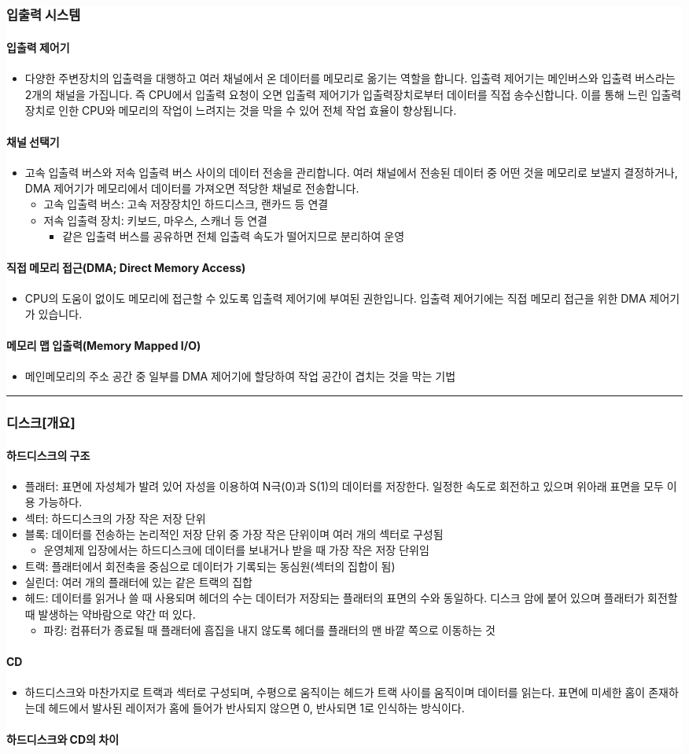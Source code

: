 ### 입출력 시스템

#### 입출력 제어기

- 다양한 주변장치의 입출력을 대행하고 여러 채널에서 온 데이터를 메모리로 옮기는 역할을 합니다. 입출력 제어기는 메인버스와 입출력 버스라는 2개의 채널을 가집니다. 즉 CPU에서 입출력 요청이 오면 입출력 제어기가 입출력장치로부터 데이터를 직접 송수신합니다. 이를 통해 느린 입출력장치로 인한 CPU와 메모리의 작업이 느려지는 것을 막을 수 있어 전체 작업 효율이 향상됩니다.



#### 채널 선택기

- 고속 입출력 버스와 저속 입출력 버스 사이의 데이터 전송을 관리합니다. 여러 채널에서 전송된 데이터 중 어떤 것을 메모리로 보낼지 결정하거나, DMA 제어기가 메모리에서 데이터를 가져오면 적당한 채널로 전송합니다.  
  - 고속 입출력 버스: 고속 저장장치인 하드디스크, 랜카드 등 연결
  - 저속 입출력 장치: 키보드, 마우스, 스캐너 등 연결
    - 같은 입출력 버스를 공유하면 전체 입출력 속도가 떨어지므로 분리하여 운영



#### 직접 메모리 접근(DMA; Direct Memory Access)

- CPU의 도움이 없이도 메모리에 접근할 수 있도록 입출력 제어기에 부여된 권한입니다. 입출력 제어기에는 직접 메모리 접근을 위한 DMA 제어기가 있습니다.



#### 메모리 맵 입출력(Memory Mapped I/O)

- 메인메모리의 주소 공간 중 일부를 DMA 제어기에 할당하여 작업 공간이 겹치는 것을 막는 기법

<hr>



### 디스크[개요]

#### 하드디스크의 구조

- 플래터: 표면에 자성체가 발려 있어 자성을 이용하여 N극(0)과 S(1)의 데이터를 저장한다. 일정한 속도로 회전하고 있으며 위아래 표면을 모두 이용 가능하다.
- 섹터: 하드디스크의 가장 작은 저장 단위
- 블록: 데이터를 전송하는 논리적인 저장 단위 중 가장 작은 단위이며 여러 개의 섹터로 구성됨
  - 운영체제 입장에서는 하드디스크에 데이터를 보내거나 받을 때 가장 작은 저장 단위임
- 트랙: 플래터에서 회전축을 중심으로 데이터가 기록되는 동심원(섹터의 집합이 됨)
- 실린더: 여러 개의 플래터에 있는 같은 트랙의 집합
- 헤드: 데이터를 읽거나 쓸 때 사용되며 헤더의 수는 데이터가 저장되는 플래터의 표면의 수와 동일하다. 디스크 암에 붙어 있으며 플래터가 회전할 때 발생하는 약바람으로 약간 떠 있다.
  - 파킹: 컴퓨터가 종료될 때 플래터에 흠집을 내지 않도록 헤더를 플래터의 맨 바깥 쪽으로 이동하는 것



#### CD

- 하드디스크와 마찬가지로 트랙과 섹터로 구성되며, 수평으로 움직이는 헤드가 트랙 사이를 움직이며 데이터를 읽는다. 표면에 미세한 홈이 존재하는데 헤드에서 발사된 레이저가 홈에 들어가 반사되지 않으면 0, 반사되면 1로 인식하는 방식이다.



#### 하드디스크와 CD의 차이
